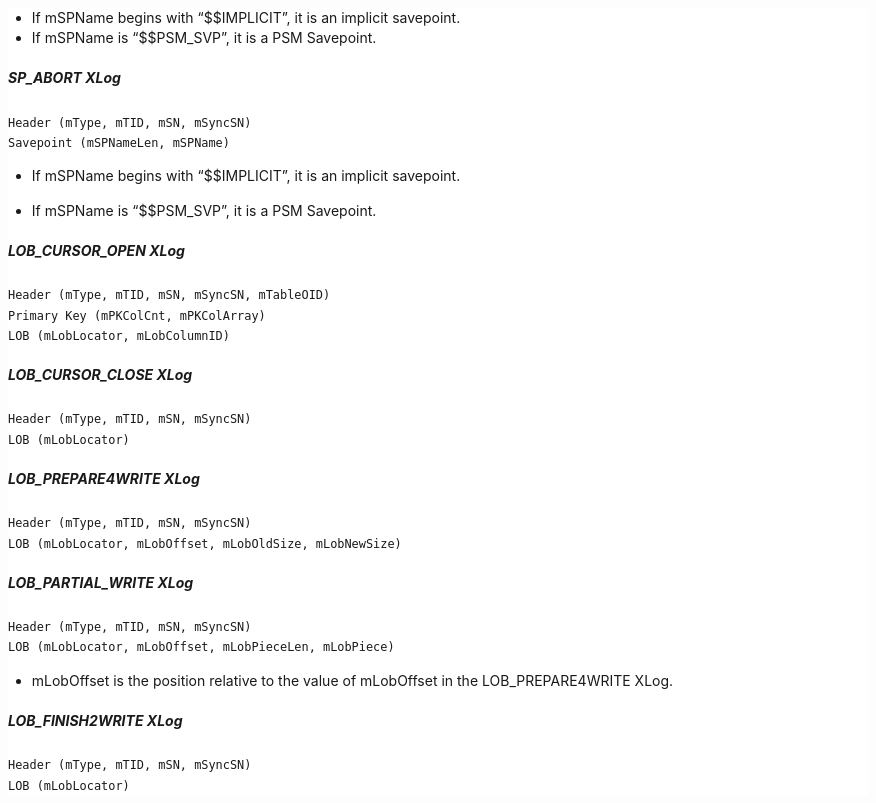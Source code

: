 

-   If mSPName begins with “$$IMPLICIT”, it is an implicit savepoint.
-   If mSPName is “$$PSM_SVP”, it is a PSM Savepoint.

##### SP_ABORT XLog

```
Header (mType, mTID, mSN, mSyncSN)
Savepoint (mSPNameLen, mSPName)
```



-   If mSPName begins with “$$IMPLICIT”, it is an implicit savepoint.

-   If mSPName is “$$PSM_SVP”, it is a PSM Savepoint.

##### LOB_CURSOR_OPEN XLog

```
Header (mType, mTID, mSN, mSyncSN, mTableOID)
Primary Key (mPKColCnt, mPKColArray)
LOB (mLobLocator, mLobColumnID)
```



##### LOB_CURSOR_CLOSE XLog

```
Header (mType, mTID, mSN, mSyncSN)
LOB (mLobLocator)
```



##### LOB_PREPARE4WRITE XLog

```
Header (mType, mTID, mSN, mSyncSN)
LOB (mLobLocator, mLobOffset, mLobOldSize, mLobNewSize)
```



##### LOB_PARTIAL_WRITE XLog

```
Header (mType, mTID, mSN, mSyncSN)
LOB (mLobLocator, mLobOffset, mLobPieceLen, mLobPiece)
```



-   mLobOffset is the position relative to the value of mLobOffset in the LOB_PREPARE4WRITE XLog.

##### LOB_FINISH2WRITE XLog

```
Header (mType, mTID, mSN, mSyncSN)
LOB (mLobLocator)
```
